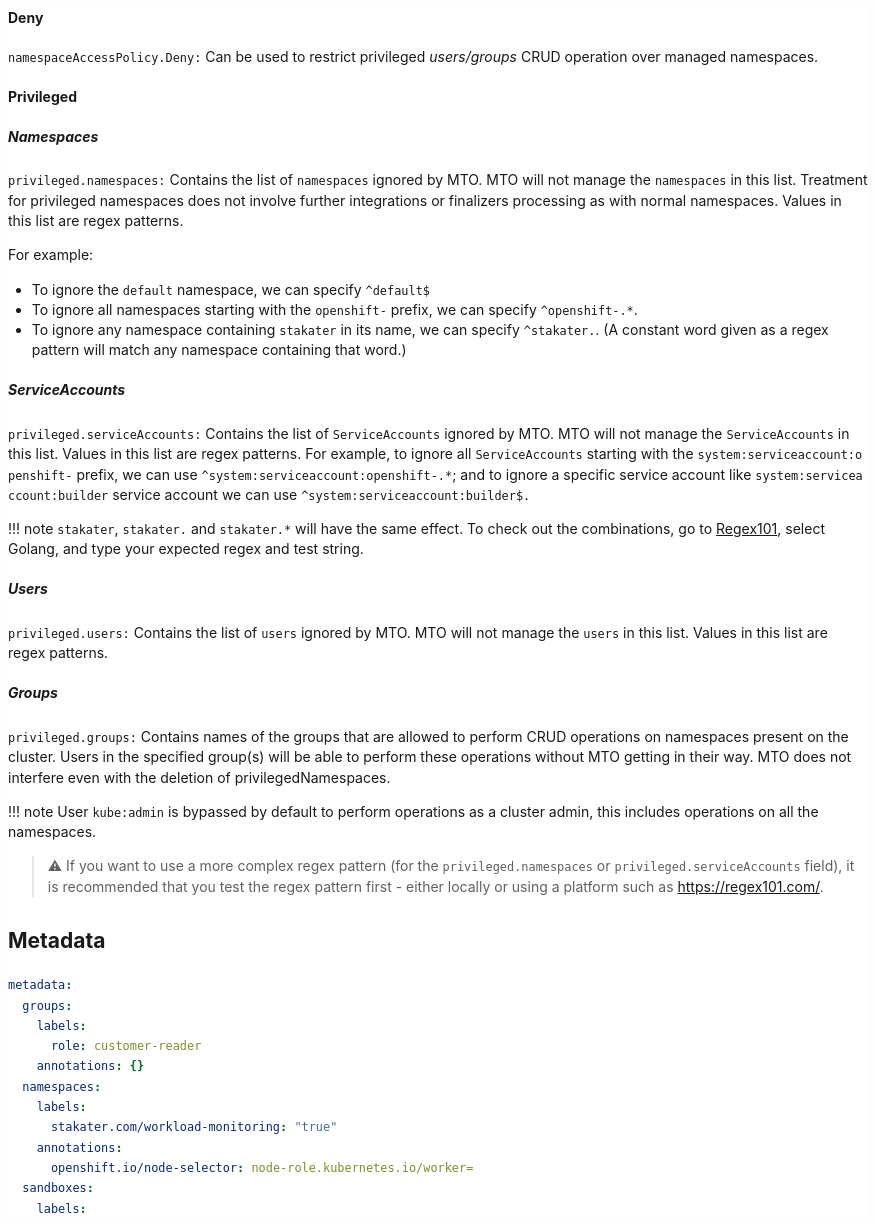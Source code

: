 #### Deny

`namespaceAccessPolicy.Deny:` Can be used to restrict privileged *users/groups* CRUD operation over managed namespaces.

#### Privileged

##### Namespaces

`privileged.namespaces:` Contains the list of `namespaces` ignored by MTO. MTO will not manage the `namespaces` in this list. Treatment for privileged namespaces does not involve further integrations or finalizers processing as with normal namespaces. Values in this list are regex patterns.

For example:

- To ignore the `default` namespace, we can specify `^default$`
- To ignore all namespaces starting with the `openshift-` prefix, we can specify `^openshift-.*`.
- To ignore any namespace containing `stakater` in its name, we can specify `^stakater.`. (A constant word given as a regex pattern will match any namespace containing that word.)

##### ServiceAccounts

`privileged.serviceAccounts:` Contains the list of `ServiceAccounts` ignored by MTO. MTO will not manage the `ServiceAccounts` in this list. Values in this list are regex patterns. For example, to ignore all `ServiceAccounts` starting with the `system:serviceaccount:openshift-` prefix, we can use `^system:serviceaccount:openshift-.*`; and to ignore a specific service account like `system:serviceaccount:builder` service account we can use `^system:serviceaccount:builder$.`

!!! note
    `stakater`, `stakater.` and `stakater.*` will have the same effect. To check out the combinations, go to [Regex101](https://regex101.com/), select Golang, and type your expected regex and test string.

##### Users

`privileged.users:` Contains the list of `users` ignored by MTO. MTO will not manage the `users` in this list. Values in this list are regex patterns.

##### Groups

`privileged.groups:` Contains names of the groups that are allowed to perform CRUD operations on namespaces present on the cluster. Users in the specified group(s) will be able to perform these operations without MTO getting in their way. MTO does not interfere even with the deletion of privilegedNamespaces.

!!! note
    User `kube:admin` is bypassed by default to perform operations as a cluster admin, this includes operations on all the namespaces.

> ⚠️ If you want to use a more complex regex pattern (for the `privileged.namespaces` or `privileged.serviceAccounts` field), it is recommended that you test the regex pattern first -  either locally or using a platform such as <https://regex101.com/>.

## Metadata

```yaml
metadata:
  groups:
    labels:
      role: customer-reader
    annotations: {}
  namespaces:
    labels:
      stakater.com/workload-monitoring: "true"
    annotations:
      openshift.io/node-selector: node-role.kubernetes.io/worker=
  sandboxes:
    labels:
```